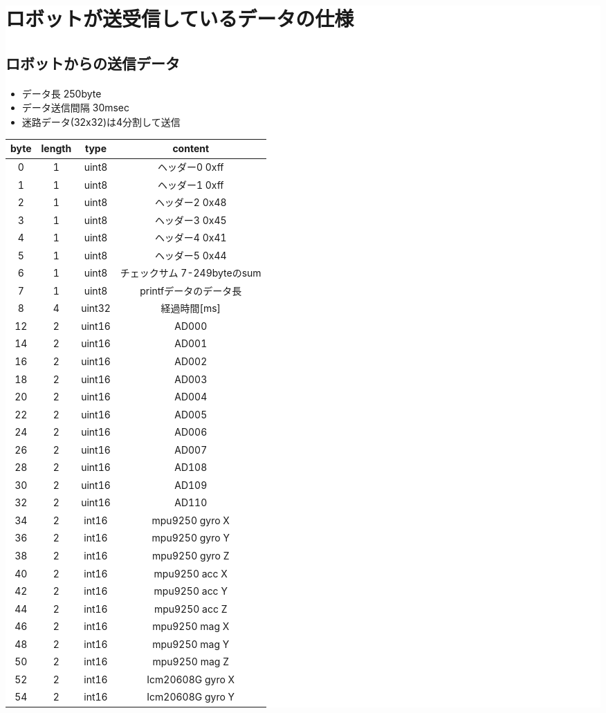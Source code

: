 # ロボットが送受信しているデータの仕様

## ロボットからの送信データ

- データ長 250byte
- データ送信間隔 30msec
- 迷路データ(32x32)は4分割して送信

| byte | length |  type  |         content         |
|:----:|:------:|:------:|:-----------------------:|
| 0    | 1      | uint8  | ヘッダー0 0xff          |
| 1    | 1      | uint8  | ヘッダー1 0xff          |
| 2    | 1      | uint8  | ヘッダー2 0x48          |
| 3    | 1      | uint8  | ヘッダー3 0x45          |
| 4    | 1      | uint8  | ヘッダー4 0x41          |
| 5    | 1      | uint8  | ヘッダー5 0x44          |
| 6    | 1      | uint8  | チェックサム 7-249byteのsum           |
| 7    | 1      | uint8  | printfデータのデータ長  |
| 8    | 4      | uint32 | 経過時間[ms]            |
| 12   | 2      | uint16 | AD000                   |
| 14   | 2      | uint16 | AD001                   |
| 16   | 2      | uint16 | AD002                   |
| 18   | 2      | uint16 | AD003                   |
| 20   | 2      | uint16 | AD004                   |
| 22   | 2      | uint16 | AD005                   |
| 24   | 2      | uint16 | AD006                   |
| 26   | 2      | uint16 | AD007                   |
| 28   | 2      | uint16 | AD108                   |
| 30   | 2      | uint16 | AD109                   |
| 32   | 2      | uint16 | AD110                   |
| 34   | 2      | int16  | mpu9250 gyro X          |
| 36   | 2      | int16  | mpu9250 gyro Y          |
| 38   | 2      | int16  | mpu9250 gyro Z          |
| 40   | 2      | int16  | mpu9250 acc X           |
| 42   | 2      | int16  | mpu9250 acc Y           |
| 44   | 2      | int16  | mpu9250 acc Z           |
| 46   | 2      | int16  | mpu9250 mag X           |
| 48   | 2      | int16  | mpu9250 mag Y           |
| 50   | 2      | int16  | mpu9250 mag Z           |
| 52   | 2      | int16  | Icm20608G gyro X        |
| 54   | 2      | int16  | Icm20608G gyro Y        |